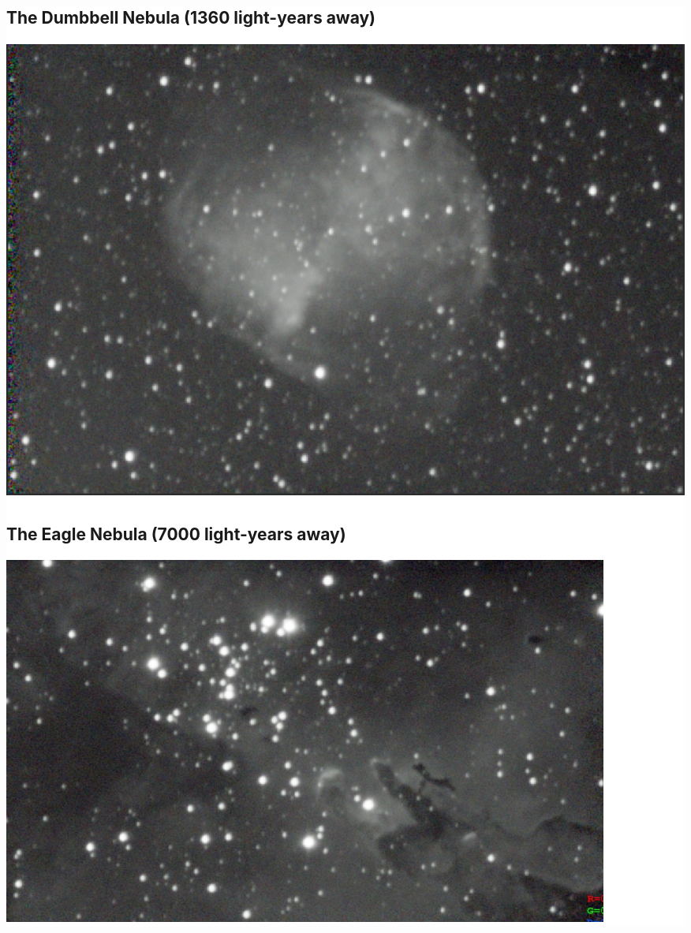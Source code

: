 ## The Dumbbell Nebula (1360 light-years away)

![Figure 2](/assets/images/dumbell.PNG)

## The Eagle Nebula (7000 light-years away)

![Figure 3](/assets/images/EN.png)

